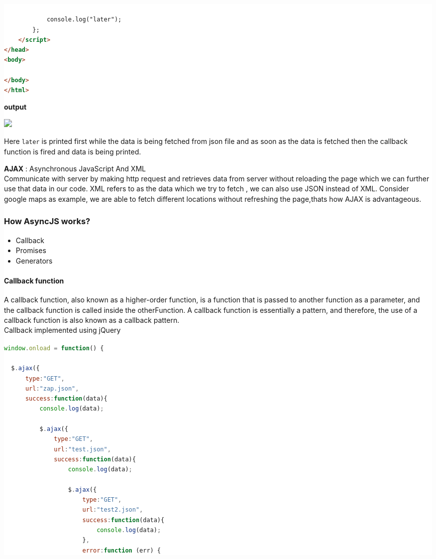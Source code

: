 ```html

            console.log("later");
        };
    </script>
</head>
<body>

</body>
</html>
```
**output**

<div class="row">
        <img class="responsive-img col" src="/images/asyncJS/Async-output.png">
    </div>


Here `later` is printed first while the data is being fetched from json file and 
as soon as the data is fetched then the callback function is fired and data
is being printed.


**AJAX** : Asynchronous JavaScript And XML  
 Communicate with server by making http request and retrieves data from server
 without reloading the page which we can further use that data in our code. XML refers to as
 the data which we try to fetch , we can also use JSON instead of XML.
 Consider google maps as example, we are able to fetch different locations without
 refreshing the page,thats how AJAX is advantageous. 


### How AsyncJS works?
  
* Callback
* Promises
* Generators

#### Callback function

A callback function, also known as a higher-order function, is a function 
that is passed to another function as a parameter, and the callback function is called 
inside the otherFunction. A callback function is essentially a pattern,
  and therefore, the use of a callback function is also known as a 
  callback pattern.  
  Callback implemented using jQuery
  ```javascript
window.onload = function() {

    $.ajax({
        type:"GET",
        url:"zap.json",
        success:function(data){
            console.log(data);

            $.ajax({
                type:"GET",
                url:"test.json",
                success:function(data){
                    console.log(data);

                    $.ajax({
                        type:"GET",
                        url:"test2.json",
                        success:function(data){
                            console.log(data);
                        },
                        error:function (err) {
  ```